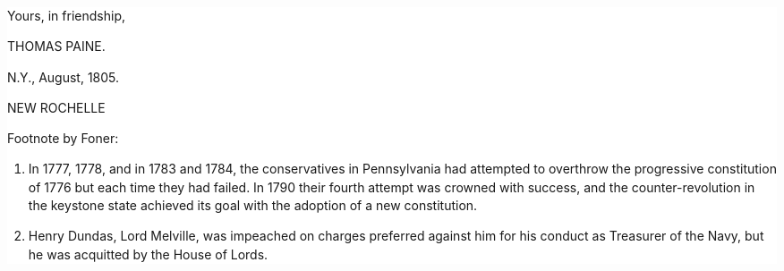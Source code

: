    Yours, in friendship,

   THOMAS PAINE.

   N.Y., August, 1805.

   NEW ROCHELLE

   Footnote by Foner:

   1. In 1777, 1778, and in 1783 and 1784, the conservatives in Pennsylvania
   had attempted to overthrow the progressive constitution of 1776 but each
   time they had failed. In 1790 their fourth attempt was crowned with
   success, and the counter-revolution in the keystone state achieved its
   goal with the adoption of a new constitution.

   2.  Henry Dundas, Lord Melville, was impeached on charges preferred
   against him for his conduct as Treasurer of the Navy, but he was acquitted
   by the House of Lords.

    
